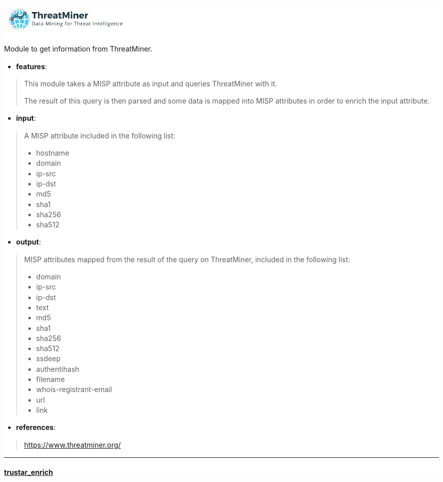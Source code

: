 <img src=logos/threatminer.png height=60>

Module to get information from ThreatMiner.
- **features**:
>This module takes a MISP attribute as input and queries ThreatMiner with it.
>
>The result of this query is then parsed and some data is mapped into MISP attributes in order to enrich the input attribute.
- **input**:
>A MISP attribute included in the following list:
>- hostname
>- domain
>- ip-src
>- ip-dst
>- md5
>- sha1
>- sha256
>- sha512
- **output**:
>MISP attributes mapped from the result of the query on ThreatMiner, included in the following list:
>- domain
>- ip-src
>- ip-dst
>- text
>- md5
>- sha1
>- sha256
>- sha512
>- ssdeep
>- authentihash
>- filename
>- whois-registrant-email
>- url
>- link
- **references**:
>https://www.threatminer.org/

-----

#### [trustar_enrich](https://github.com/MISP/misp-modules/tree/main/misp_modules/modules/expansion/trustar_enrich.py)
